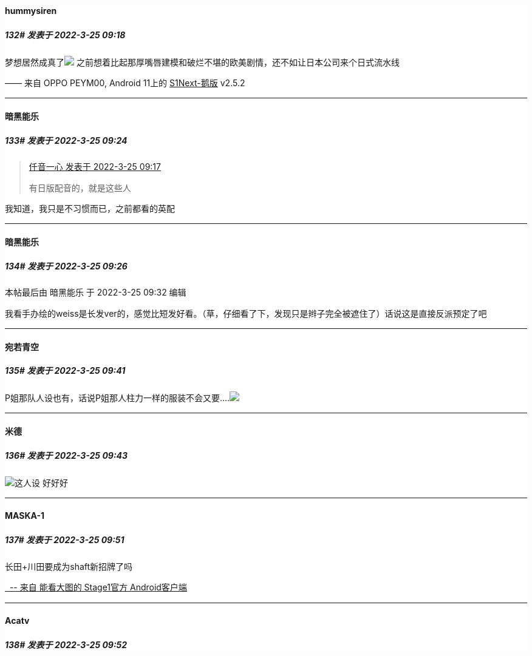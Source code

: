####  hummysiren  
##### 132#       发表于 2022-3-25 09:18

梦想居然成真了<img src="https://static.saraba1st.com/image/smiley/face2017/112.png" referrerpolicy="no-referrer">
之前想着比起那厚嘴唇建模和破烂不堪的欧美剧情，还不如让日本公司来个日式流水线

—— 来自 OPPO PEYM00, Android 11上的 [S1Next-鹅版](https://github.com/ykrank/S1-Next/releases) v2.5.2

*****

####  暗黑能乐  
##### 133#       发表于 2022-3-25 09:24

<blockquote><a href="httphttps://bbs.saraba1st.com/2b/forum.php?mod=redirect&amp;goto=findpost&amp;pid=55177020&amp;ptid=2050297" target="_blank">仟音一心 发表于 2022-3-25 09:17</a>

有日版配音的，就是这些人</blockquote>
我知道，我只是不习惯而已，之前都看的英配

*****

####  暗黑能乐  
##### 134#       发表于 2022-3-25 09:26

 本帖最后由 暗黑能乐 于 2022-3-25 09:32 编辑 

我看手办绘的weiss是长发ver的，感觉比短发好看。（草，仔细看了下，发现只是辫子完全被遮住了）话说这是直接反派预定了吧

*****

####  宛若青空  
##### 135#       发表于 2022-3-25 09:41

P姐那队人设也有，话说P姐那人柱力一样的服装不会又要….<img src="https://static.saraba1st.com/image/smiley/face2017/068.png" referrerpolicy="no-referrer">

*****

####  米德  
##### 136#       发表于 2022-3-25 09:43

<img src="https://static.saraba1st.com/image/smiley/face2017/075.png" referrerpolicy="no-referrer">这人设 好好好

*****

####  MASKA-1  
##### 137#       发表于 2022-3-25 09:51

长田+川田要成为shaft新招牌了吗

[  -- 来自 能看大图的 Stage1官方 Android客户端](https://www.coolapk.com/apk/140634)

*****

####  Acatv  
##### 138#       发表于 2022-3-25 09:52
